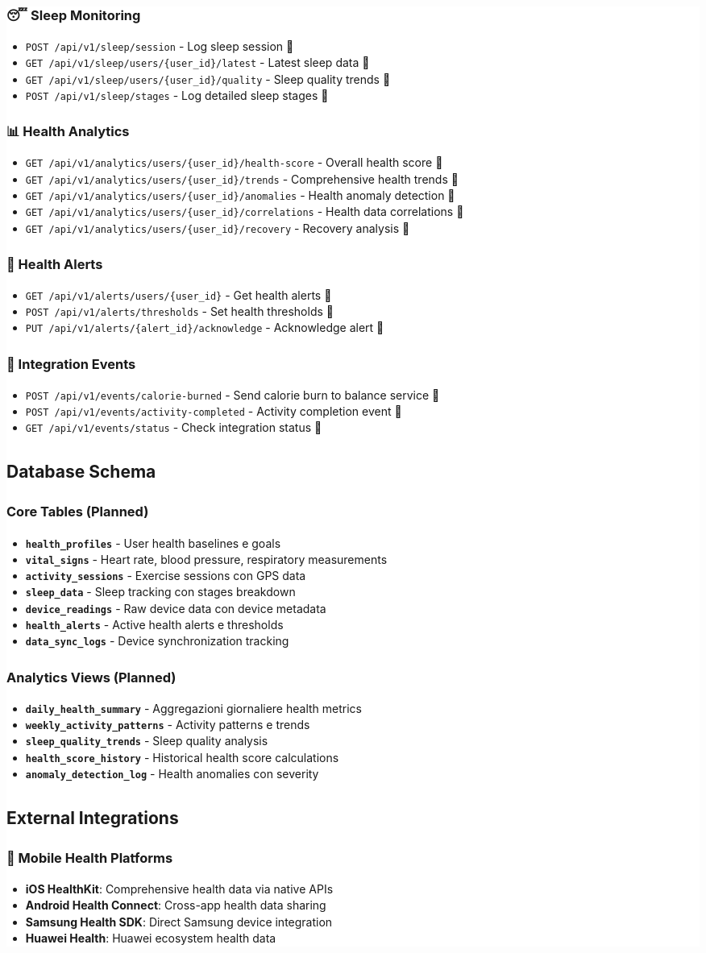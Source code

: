 ### 😴 Sleep Monitoring
- `POST /api/v1/sleep/session` - Log sleep session 🚧
- `GET /api/v1/sleep/users/{user_id}/latest` - Latest sleep data 🚧
- `GET /api/v1/sleep/users/{user_id}/quality` - Sleep quality trends 🚧
- `POST /api/v1/sleep/stages` - Log detailed sleep stages 🚧

### 📊 Health Analytics
- `GET /api/v1/analytics/users/{user_id}/health-score` - Overall health score 🚧
- `GET /api/v1/analytics/users/{user_id}/trends` - Comprehensive health trends 🚧
- `GET /api/v1/analytics/users/{user_id}/anomalies` - Health anomaly detection 🚧
- `GET /api/v1/analytics/users/{user_id}/correlations` - Health data correlations 🚧
- `GET /api/v1/analytics/users/{user_id}/recovery` - Recovery analysis 🚧

### 🔔 Health Alerts
- `GET /api/v1/alerts/users/{user_id}` - Get health alerts 🚧
- `POST /api/v1/alerts/thresholds` - Set health thresholds 🚧
- `PUT /api/v1/alerts/{alert_id}/acknowledge` - Acknowledge alert 🚧

### 🔄 Integration Events
- `POST /api/v1/events/calorie-burned` - Send calorie burn to balance service 🚧
- `POST /api/v1/events/activity-completed` - Activity completion event 🚧
- `GET /api/v1/events/status` - Check integration status 🚧

## Database Schema

### Core Tables (Planned)
- **`health_profiles`** - User health baselines e goals
- **`vital_signs`** - Heart rate, blood pressure, respiratory measurements
- **`activity_sessions`** - Exercise sessions con GPS data
- **`sleep_data`** - Sleep tracking con stages breakdown
- **`device_readings`** - Raw device data con device metadata
- **`health_alerts`** - Active health alerts e thresholds
- **`data_sync_logs`** - Device synchronization tracking

### Analytics Views (Planned)
- **`daily_health_summary`** - Aggregazioni giornaliere health metrics
- **`weekly_activity_patterns`** - Activity patterns e trends
- **`sleep_quality_trends`** - Sleep quality analysis
- **`health_score_history`** - Historical health score calculations
- **`anomaly_detection_log`** - Health anomalies con severity

## External Integrations

### 📱 Mobile Health Platforms
- **iOS HealthKit**: Comprehensive health data via native APIs
- **Android Health Connect**: Cross-app health data sharing
- **Samsung Health SDK**: Direct Samsung device integration
- **Huawei Health**: Huawei ecosystem health data
